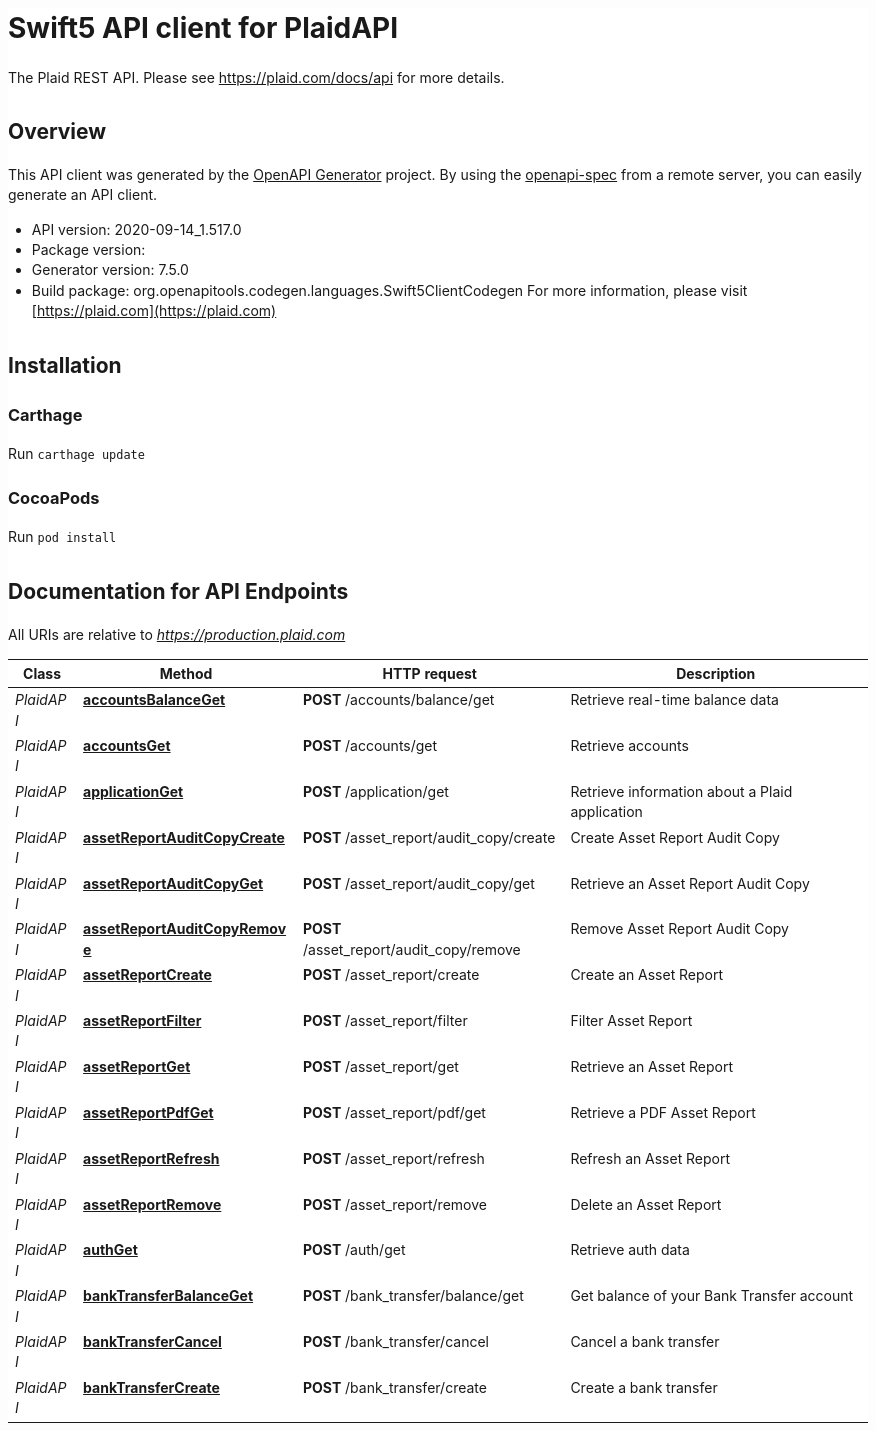 # Swift5 API client for PlaidAPI

The Plaid REST API. Please see https://plaid.com/docs/api for more details.

## Overview
This API client was generated by the [OpenAPI Generator](https://openapi-generator.tech) project.  By using the [openapi-spec](https://github.com/OAI/OpenAPI-Specification) from a remote server, you can easily generate an API client.

- API version: 2020-09-14_1.517.0
- Package version: 
- Generator version: 7.5.0
- Build package: org.openapitools.codegen.languages.Swift5ClientCodegen
For more information, please visit [https://plaid.com](https://plaid.com)

## Installation

### Carthage

Run `carthage update`

### CocoaPods

Run `pod install`

## Documentation for API Endpoints

All URIs are relative to *https://production.plaid.com*

Class | Method | HTTP request | Description
------------ | ------------- | ------------- | -------------
*PlaidAPI* | [**accountsBalanceGet**](docs/PlaidAPI.md#accountsbalanceget) | **POST** /accounts/balance/get | Retrieve real-time balance data
*PlaidAPI* | [**accountsGet**](docs/PlaidAPI.md#accountsget) | **POST** /accounts/get | Retrieve accounts
*PlaidAPI* | [**applicationGet**](docs/PlaidAPI.md#applicationget) | **POST** /application/get | Retrieve information about a Plaid application
*PlaidAPI* | [**assetReportAuditCopyCreate**](docs/PlaidAPI.md#assetreportauditcopycreate) | **POST** /asset_report/audit_copy/create | Create Asset Report Audit Copy
*PlaidAPI* | [**assetReportAuditCopyGet**](docs/PlaidAPI.md#assetreportauditcopyget) | **POST** /asset_report/audit_copy/get | Retrieve an Asset Report Audit Copy
*PlaidAPI* | [**assetReportAuditCopyRemove**](docs/PlaidAPI.md#assetreportauditcopyremove) | **POST** /asset_report/audit_copy/remove | Remove Asset Report Audit Copy
*PlaidAPI* | [**assetReportCreate**](docs/PlaidAPI.md#assetreportcreate) | **POST** /asset_report/create | Create an Asset Report
*PlaidAPI* | [**assetReportFilter**](docs/PlaidAPI.md#assetreportfilter) | **POST** /asset_report/filter | Filter Asset Report
*PlaidAPI* | [**assetReportGet**](docs/PlaidAPI.md#assetreportget) | **POST** /asset_report/get | Retrieve an Asset Report
*PlaidAPI* | [**assetReportPdfGet**](docs/PlaidAPI.md#assetreportpdfget) | **POST** /asset_report/pdf/get | Retrieve a PDF Asset Report
*PlaidAPI* | [**assetReportRefresh**](docs/PlaidAPI.md#assetreportrefresh) | **POST** /asset_report/refresh | Refresh an Asset Report
*PlaidAPI* | [**assetReportRemove**](docs/PlaidAPI.md#assetreportremove) | **POST** /asset_report/remove | Delete an Asset Report
*PlaidAPI* | [**authGet**](docs/PlaidAPI.md#authget) | **POST** /auth/get | Retrieve auth data
*PlaidAPI* | [**bankTransferBalanceGet**](docs/PlaidAPI.md#banktransferbalanceget) | **POST** /bank_transfer/balance/get | Get balance of your Bank Transfer account
*PlaidAPI* | [**bankTransferCancel**](docs/PlaidAPI.md#banktransfercancel) | **POST** /bank_transfer/cancel | Cancel a bank transfer
*PlaidAPI* | [**bankTransferCreate**](docs/PlaidAPI.md#banktransfercreate) | **POST** /bank_transfer/create | Create a bank transfer